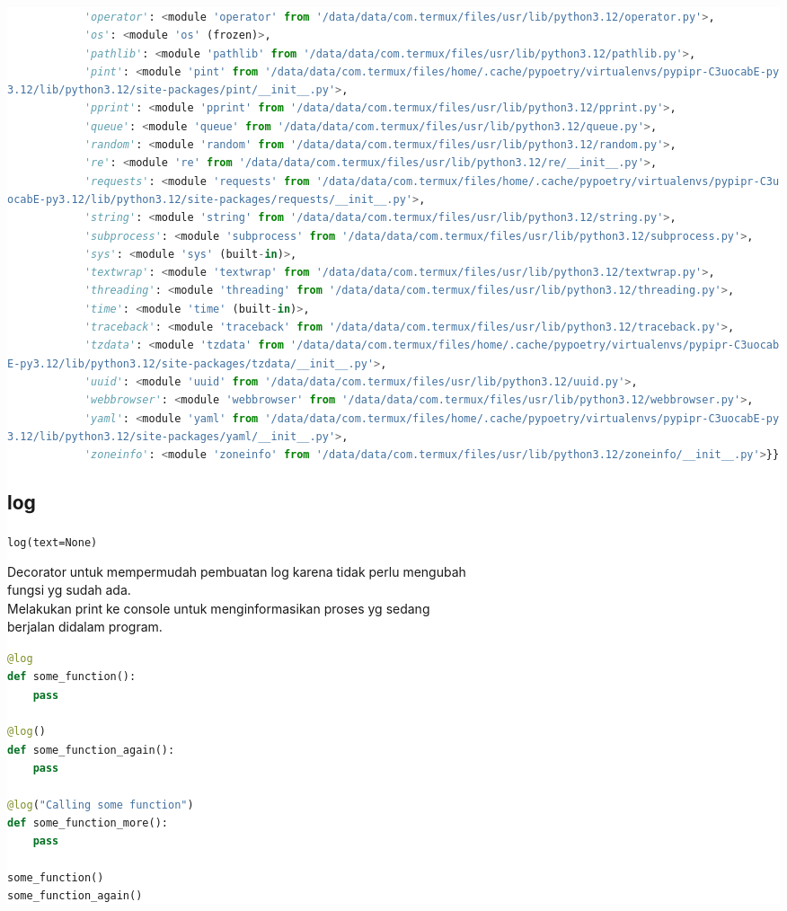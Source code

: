 ```py
            'operator': <module 'operator' from '/data/data/com.termux/files/usr/lib/python3.12/operator.py'>,
            'os': <module 'os' (frozen)>,
            'pathlib': <module 'pathlib' from '/data/data/com.termux/files/usr/lib/python3.12/pathlib.py'>,
            'pint': <module 'pint' from '/data/data/com.termux/files/home/.cache/pypoetry/virtualenvs/pypipr-C3uocabE-py3.12/lib/python3.12/site-packages/pint/__init__.py'>,
            'pprint': <module 'pprint' from '/data/data/com.termux/files/usr/lib/python3.12/pprint.py'>,
            'queue': <module 'queue' from '/data/data/com.termux/files/usr/lib/python3.12/queue.py'>,
            'random': <module 'random' from '/data/data/com.termux/files/usr/lib/python3.12/random.py'>,
            're': <module 're' from '/data/data/com.termux/files/usr/lib/python3.12/re/__init__.py'>,
            'requests': <module 'requests' from '/data/data/com.termux/files/home/.cache/pypoetry/virtualenvs/pypipr-C3uocabE-py3.12/lib/python3.12/site-packages/requests/__init__.py'>,
            'string': <module 'string' from '/data/data/com.termux/files/usr/lib/python3.12/string.py'>,
            'subprocess': <module 'subprocess' from '/data/data/com.termux/files/usr/lib/python3.12/subprocess.py'>,
            'sys': <module 'sys' (built-in)>,
            'textwrap': <module 'textwrap' from '/data/data/com.termux/files/usr/lib/python3.12/textwrap.py'>,
            'threading': <module 'threading' from '/data/data/com.termux/files/usr/lib/python3.12/threading.py'>,
            'time': <module 'time' (built-in)>,
            'traceback': <module 'traceback' from '/data/data/com.termux/files/usr/lib/python3.12/traceback.py'>,
            'tzdata': <module 'tzdata' from '/data/data/com.termux/files/home/.cache/pypoetry/virtualenvs/pypipr-C3uocabE-py3.12/lib/python3.12/site-packages/tzdata/__init__.py'>,
            'uuid': <module 'uuid' from '/data/data/com.termux/files/usr/lib/python3.12/uuid.py'>,
            'webbrowser': <module 'webbrowser' from '/data/data/com.termux/files/usr/lib/python3.12/webbrowser.py'>,
            'yaml': <module 'yaml' from '/data/data/com.termux/files/home/.cache/pypoetry/virtualenvs/pypipr-C3uocabE-py3.12/lib/python3.12/site-packages/yaml/__init__.py'>,
            'zoneinfo': <module 'zoneinfo' from '/data/data/com.termux/files/usr/lib/python3.12/zoneinfo/__init__.py'>}}
```

## log

`log(text=None)`

Decorator untuk mempermudah pembuatan log karena tidak perlu mengubah  
fungsi yg sudah ada.  
Melakukan print ke console untuk menginformasikan proses yg sedang  
berjalan didalam program.  
  
```py  
@log  
def some_function():  
    pass  
  
@log()  
def some_function_again():  
    pass  
  
@log("Calling some function")  
def some_function_more():  
    pass  
  
some_function()  
some_function_again()  
```